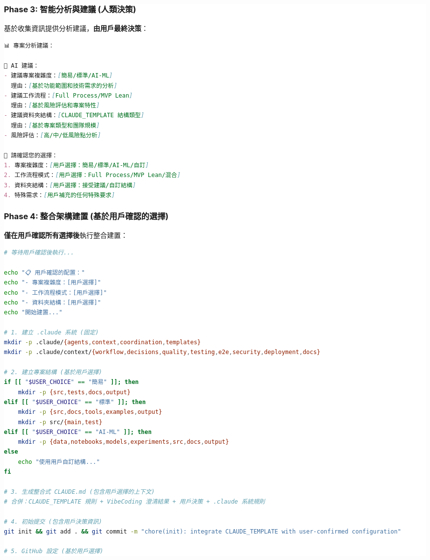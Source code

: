### Phase 3: 智能分析與建議 (人類決策)
基於收集資訊提供分析建議，**由用戶最終決策**：
```markdown
📊 專案分析建議：

🤖 AI 建議：
- 建議專案複雜度：[簡易/標準/AI-ML]
  理由：[基於功能範圍和技術需求的分析]
- 建議工作流程：[Full Process/MVP Lean]
  理由：[基於風險評估和專案特性]
- 建議資料夾結構：[CLAUDE_TEMPLATE 結構類型]
  理由：[基於專案類型和團隊規模]
- 風險評估：[高/中/低風險點分析]

👤 請確認您的選擇：
1. 專案複雜度：[用戶選擇：簡易/標準/AI-ML/自訂]
2. 工作流程模式：[用戶選擇：Full Process/MVP Lean/混合]
3. 資料夾結構：[用戶選擇：接受建議/自訂結構]
4. 特殊需求：[用戶補充的任何特殊要求]
```

### Phase 4: 整合架構建置 (基於用戶確認的選擇)
**僅在用戶確認所有選擇後**執行整合建置：
```bash
# 等待用戶確認後執行...

echo "📋 用戶確認的配置："
echo "- 專案複雜度：[用戶選擇]"
echo "- 工作流程模式：[用戶選擇]"
echo "- 資料夾結構：[用戶選擇]"
echo "開始建置..."

# 1. 建立 .claude 系統 (固定)
mkdir -p .claude/{agents,context,coordination,templates}
mkdir -p .claude/context/{workflow,decisions,quality,testing,e2e,security,deployment,docs}

# 2. 建立專案結構 (基於用戶選擇)
if [[ "$USER_CHOICE" == "簡易" ]]; then
    mkdir -p {src,tests,docs,output}
elif [[ "$USER_CHOICE" == "標準" ]]; then
    mkdir -p {src,docs,tools,examples,output}
    mkdir -p src/{main,test}
elif [[ "$USER_CHOICE" == "AI-ML" ]]; then
    mkdir -p {data,notebooks,models,experiments,src,docs,output}
else
    echo "使用用戶自訂結構..."
fi

# 3. 生成整合式 CLAUDE.md (包含用戶選擇的上下文)
# 合併：CLAUDE_TEMPLATE 規則 + VibeCoding 澄清結果 + 用戶決策 + .claude 系統規則

# 4. 初始提交 (包含用戶決策資訊)
git init && git add . && git commit -m "chore(init): integrate CLAUDE_TEMPLATE with user-confirmed configuration"

# 5. GitHub 設定 (基於用戶選擇)
```
